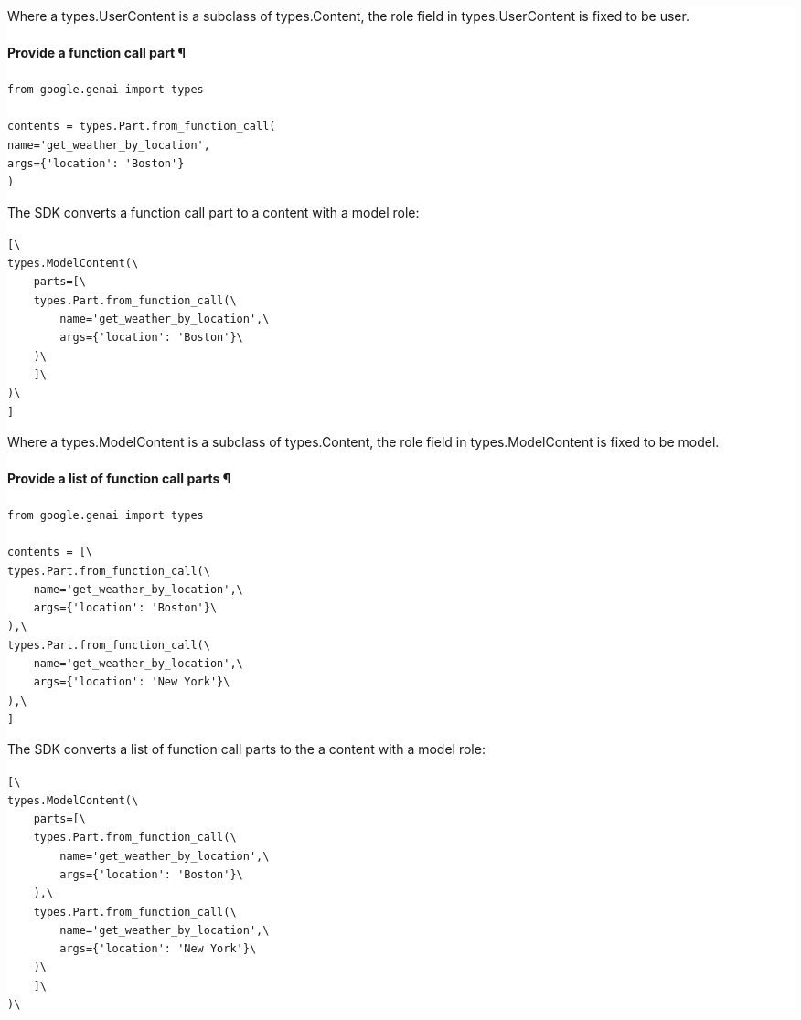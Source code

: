 Where a types.UserContent is a subclass of types.Content, the
role field in types.UserContent is fixed to be user.

#### Provide a function call part ¶

```
from google.genai import types

contents = types.Part.from_function_call(
name='get_weather_by_location',
args={'location': 'Boston'}
)

```

The SDK converts a function call part to a content with a model role:

```
[\
types.ModelContent(\
    parts=[\
    types.Part.from_function_call(\
        name='get_weather_by_location',\
        args={'location': 'Boston'}\
    )\
    ]\
)\
]

```

Where a types.ModelContent is a subclass of types.Content, the
role field in types.ModelContent is fixed to be model.

#### Provide a list of function call parts ¶

```
from google.genai import types

contents = [\
types.Part.from_function_call(\
    name='get_weather_by_location',\
    args={'location': 'Boston'}\
),\
types.Part.from_function_call(\
    name='get_weather_by_location',\
    args={'location': 'New York'}\
),\
]

```

The SDK converts a list of function call parts to the a content with a model role:

```
[\
types.ModelContent(\
    parts=[\
    types.Part.from_function_call(\
        name='get_weather_by_location',\
        args={'location': 'Boston'}\
    ),\
    types.Part.from_function_call(\
        name='get_weather_by_location',\
        args={'location': 'New York'}\
    )\
    ]\
)\
```